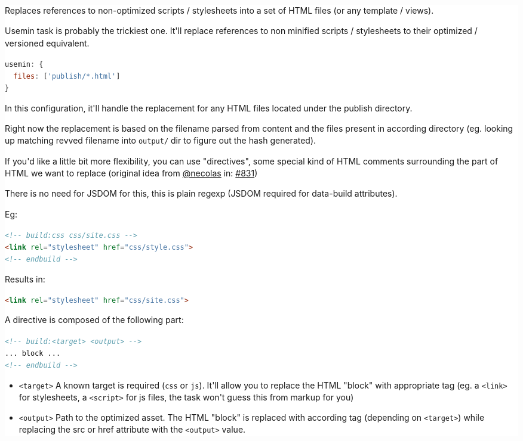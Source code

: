 Replaces references to non-optimized scripts / stylesheets into a
set of HTML files (or any template / views).

Usemin task is probably the trickiest one. It'll replace references to
non minified scripts / stylesheets to their optimized / versioned
equivalent.

```js
usemin: {
  files: ['publish/*.html']
}
```

In this configuration, it'll handle the replacement for any HTML files
located under the publish directory.

Right now the replacement is based on the filename parsed from content
and the files present in according directory (eg. looking up matching
revved filename into `output/` dir to figure out the hash generated).

If you'd like a little bit more flexibility, you can use "directives", some
special kind of HTML comments surrounding the part of HTML we want to replace
(original idea from [@necolas](https://github.com/necolas) in:
[#831](https://github.com/yeoman/html5-boilerplate/issues/831))

There is no need for JSDOM for this, this is plain regexp (JSDOM required
for data-build attributes).

Eg:

```html
<!-- build:css css/site.css -->
<link rel="stylesheet" href="css/style.css">
<!-- endbuild -->
```

Results in:

```html
<link rel="stylesheet" href="css/site.css">
```

A directive is composed of the following part:

```html
<!-- build:<target> <output> -->
... block ...
<!-- endbuild -->
```

* `<target>`
A known target is required (`css` or `js`). It'll allow you
to replace the HTML "block" with appropriate tag (eg. a `<link>` for
stylesheets, a `<script>` for js files, the task won't guess this from markup
for you)

* `<output>`
Path to the optimized asset. The HTML "block" is replaced with
according tag (depending on `<target>`) while replacing the src or href
attribute with the `<output>` value.


[specifying uglifyjs options]: https://github.com/cowboy/grunt/blob/master/docs/task_min.md#specifying-uglifyjs-options
[banner comments]: https://github.com/cowboy/grunt/blob/master/docs/task_min.md#banner-comments
[minifying while concatenating files]: https://github.com/cowboy/grunt/blob/master/docs/task_min.md#minifying-while-concatenating-files
[serve-task]: https://github.com/cowboy/grunt/blob/master/docs/task_server.md#readme
[banner comments]: https://github.com/cowboy/grunt/blob/master/docs/task_concat.md#banner-comments
[multiple build targets]: https://github.com/cowboy/grunt/blob/master/docs/task_concat.md#multiple-build-targets
[dynamic filenames]: https://github.com/cowboy/grunt/blob/master/docs/task_concat.md#dynamic-filenames